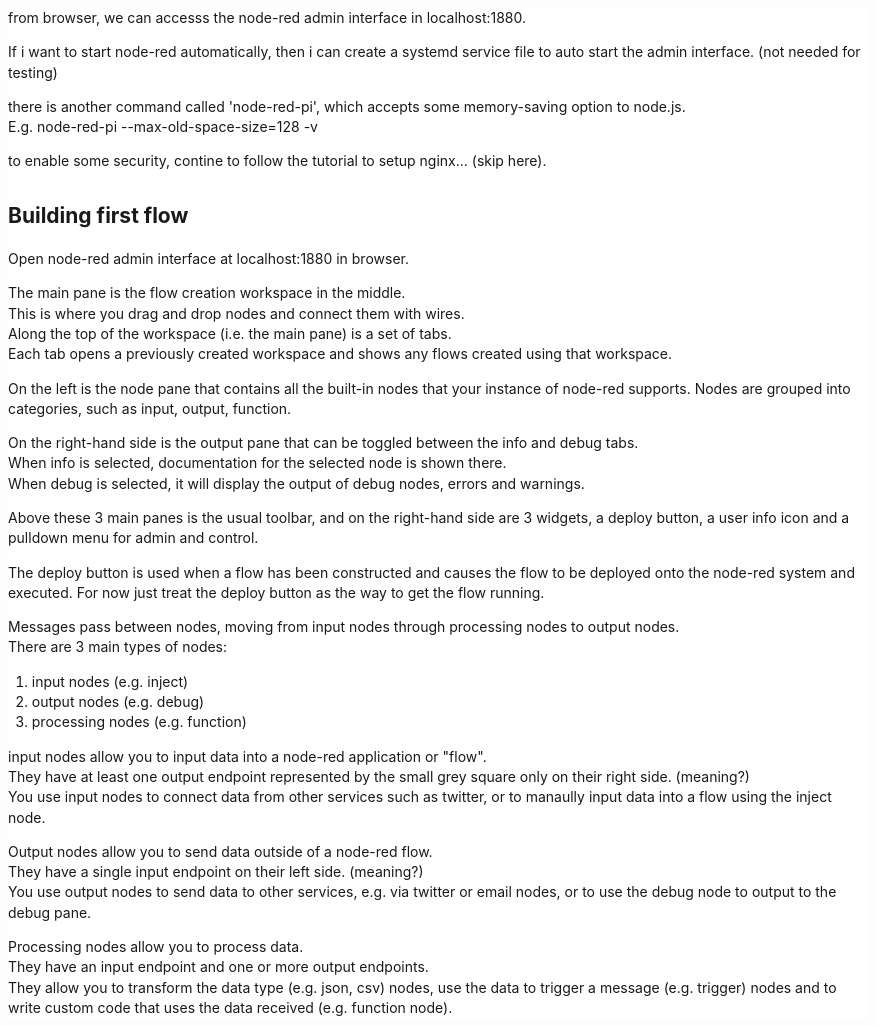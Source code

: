 from browser, we can accesss the node-red admin interface in localhost:1880.

If i want to start node-red automatically, then i can create a systemd service file to auto start the admin interface. (not needed for testing)

there is another command called 'node-red-pi', which accepts some memory-saving option to node.js.  
E.g. node-red-pi --max-old-space-size=128 -v

to enable some security, contine to follow the tutorial to setup nginx... (skip here).


Building first flow
-------------------------------

Open node-red admin interface at localhost:1880 in browser.

The main pane is the flow creation workspace in the middle.  
This is where you drag and drop nodes and connect them with wires.  
Along the top of the workspace (i.e. the main pane) is a set of tabs.  
Each tab opens a previously created workspace and shows any flows created using that workspace.

On the left is the node pane that contains all the built-in nodes that your instance of node-red supports.
Nodes are grouped into categories, such as input, output, function.

On the right-hand side is the output pane that can be toggled between the info and debug tabs.  
When info is selected, documentation for the selected node is shown there.  
When debug is selected, it will display the output of debug nodes, errors and warnings.

Above these 3 main panes is the usual toolbar, 
and on the right-hand side are 3 widgets, a deploy button, 
a user info icon and a pulldown menu for admin and control.

The deploy button is used when a flow has been constructed and causes the flow to be deployed onto the node-red system and executed.
For now just treat the deploy button as the way to get the flow running.

Messages pass between nodes, moving from input nodes through processing nodes to output nodes.  
There are 3 main types of nodes:  
1. input nodes (e.g. inject)  
2. output nodes (e.g. debug)  
3. processing nodes (e.g. function)

input nodes allow you to input data into a node-red application or "flow".  
They have at least one output endpoint represented by the small grey square only on their right side. (meaning?)  
You use input nodes to connect data from other services such as twitter, 
or to manaully input data into a flow using the inject node.

Output nodes allow you to send data outside of a node-red flow.  
They have a single input endpoint on their left side. (meaning?)  
You use output nodes to send data to other services, e.g. via twitter or email nodes,
or to use the debug node to output to the debug pane.

Processing nodes allow you to process data.  
They have an input endpoint and one or more output endpoints.  
They allow you to transform the data type (e.g. json, csv) nodes,
use the data to trigger a message (e.g. trigger) nodes 
and to write custom code that uses the data received (e.g. function node).
